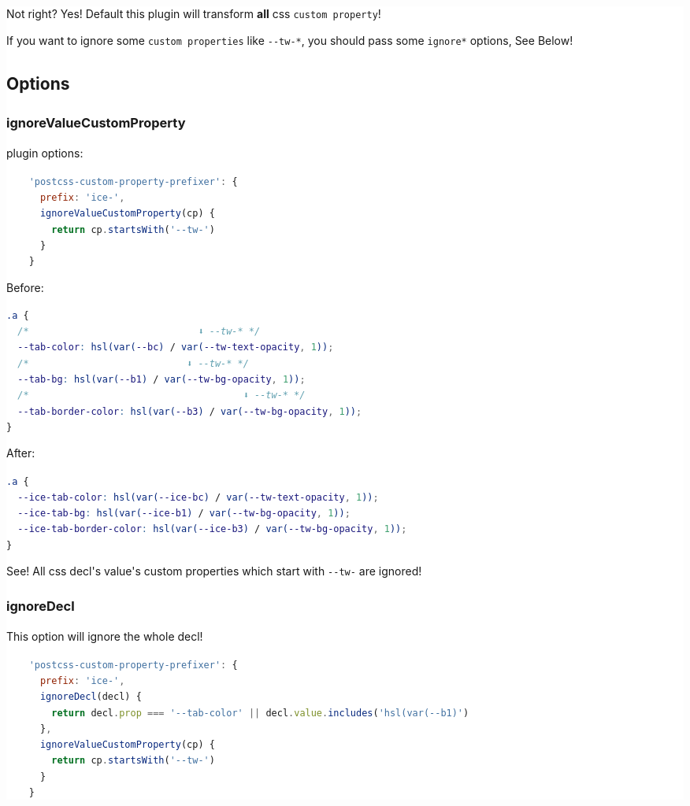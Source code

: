 Not right? Yes! Default this plugin will transform **all** css `custom property`!

If you want to ignore some `custom properties` like `--tw-*`, you should pass some `ignore*` options, See Below!

## Options

### ignoreValueCustomProperty

plugin options:

```js
    'postcss-custom-property-prefixer': {
      prefix: 'ice-',
      ignoreValueCustomProperty(cp) {
        return cp.startsWith('--tw-')
      }
    }
```

Before:

```css
.a {
  /*                              ⬇ --tw-* */
  --tab-color: hsl(var(--bc) / var(--tw-text-opacity, 1));
  /*                            ⬇ --tw-* */
  --tab-bg: hsl(var(--b1) / var(--tw-bg-opacity, 1));
  /*                                      ⬇ --tw-* */
  --tab-border-color: hsl(var(--b3) / var(--tw-bg-opacity, 1));
}
```

After:

```css
.a {
  --ice-tab-color: hsl(var(--ice-bc) / var(--tw-text-opacity, 1));
  --ice-tab-bg: hsl(var(--ice-b1) / var(--tw-bg-opacity, 1));
  --ice-tab-border-color: hsl(var(--ice-b3) / var(--tw-bg-opacity, 1));
}
```

See! All css decl's value's custom properties which start with `--tw-` are ignored!

### ignoreDecl

This option will ignore the whole decl!

```js
    'postcss-custom-property-prefixer': {
      prefix: 'ice-',
      ignoreDecl(decl) {
        return decl.prop === '--tab-color' || decl.value.includes('hsl(var(--b1)')
      },
      ignoreValueCustomProperty(cp) {
        return cp.startsWith('--tw-')
      }
    }
```
